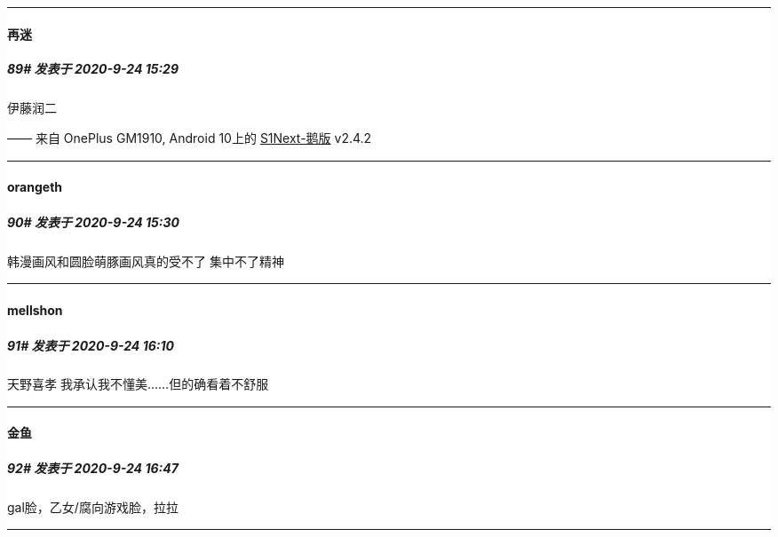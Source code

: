 

-----

####  再迷  
##### 89#       发表于 2020-9-24 15:29




伊藤润二

—— 来自 OnePlus GM1910, Android 10上的 [S1Next-鹅版](https://github.com/ykrank/S1-Next/releases) v2.4.2







-----

####  orangeth  
##### 90#       发表于 2020-9-24 15:30




韩漫画风和圆脸萌豚画风真的受不了 集中不了精神







-----

####  mellshon  
##### 91#       发表于 2020-9-24 16:10




天野喜孝
我承认我不懂美……但的确看着不舒服







-----

####  金鱼  
##### 92#       发表于 2020-9-24 16:47




gal脸，乙女/腐向游戏脸，拉拉







-----
